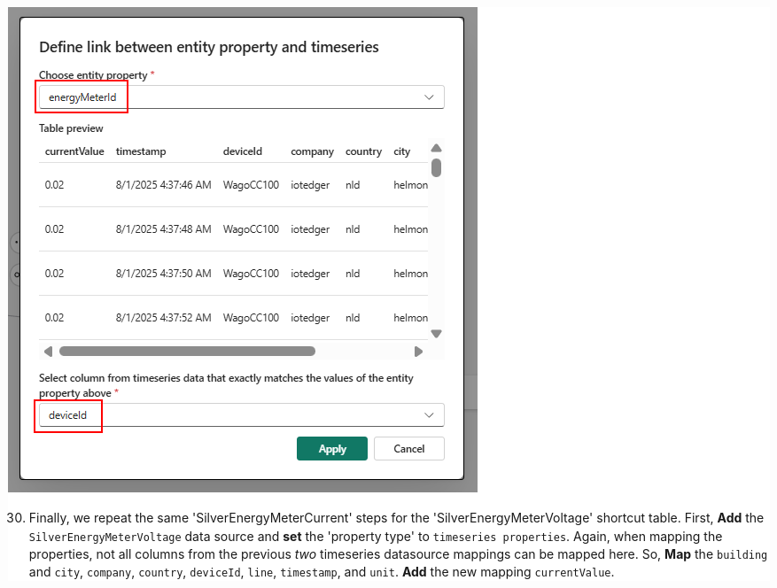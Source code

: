    ![alt text](assets/image_task10_step30.png)

30. Finally, we repeat the same 'SilverEnergyMeterCurrent' steps for the 'SilverEnergyMeterVoltage' shortcut table. First, **Add** the `SilverEnergyMeterVoltage` data source and **set** the 'property type' to `timeseries properties`. Again, when mapping the properties, not all columns from the previous  *two* timeseries datasource mappings can be mapped here. So, **Map** the `building` and `city`, `company`, `country`, `deviceId`, `line`, `timestamp`, and `unit`. **Add** the new mapping `currentValue`.

